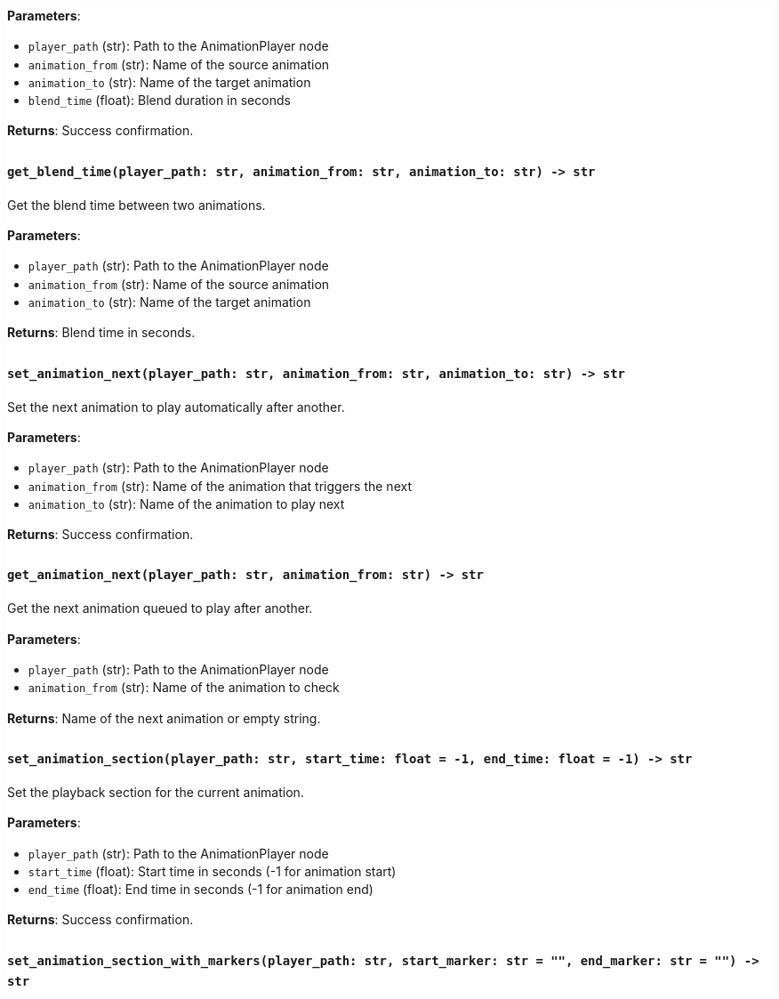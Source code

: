 **Parameters**:
- `player_path` (str): Path to the AnimationPlayer node
- `animation_from` (str): Name of the source animation
- `animation_to` (str): Name of the target animation
- `blend_time` (float): Blend duration in seconds

**Returns**: Success confirmation.

### `get_blend_time(player_path: str, animation_from: str, animation_to: str) -> str`

Get the blend time between two animations.

**Parameters**:
- `player_path` (str): Path to the AnimationPlayer node
- `animation_from` (str): Name of the source animation
- `animation_to` (str): Name of the target animation

**Returns**: Blend time in seconds.

### `set_animation_next(player_path: str, animation_from: str, animation_to: str) -> str`

Set the next animation to play automatically after another.

**Parameters**:
- `player_path` (str): Path to the AnimationPlayer node
- `animation_from` (str): Name of the animation that triggers the next
- `animation_to` (str): Name of the animation to play next

**Returns**: Success confirmation.

### `get_animation_next(player_path: str, animation_from: str) -> str`

Get the next animation queued to play after another.

**Parameters**:
- `player_path` (str): Path to the AnimationPlayer node
- `animation_from` (str): Name of the animation to check

**Returns**: Name of the next animation or empty string.

### `set_animation_section(player_path: str, start_time: float = -1, end_time: float = -1) -> str`

Set the playback section for the current animation.

**Parameters**:
- `player_path` (str): Path to the AnimationPlayer node
- `start_time` (float): Start time in seconds (-1 for animation start)
- `end_time` (float): End time in seconds (-1 for animation end)

**Returns**: Success confirmation.

### `set_animation_section_with_markers(player_path: str, start_marker: str = "", end_marker: str = "") -> str`
